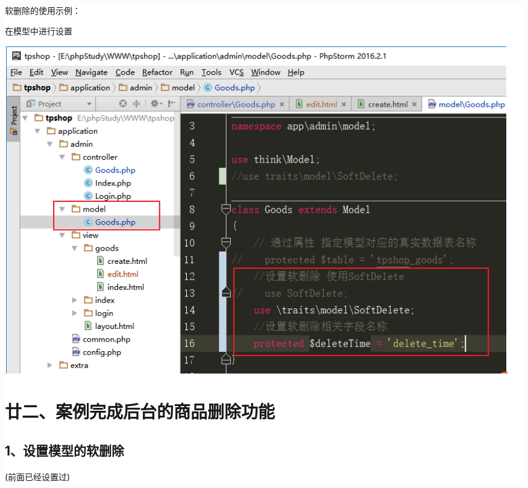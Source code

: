  

软删除的使用示例：

在模型中进行设置

![1562390514825](img/1562390514825.png) 

 

# 廿二、案例完成后台的商品删除功能

## 1、设置模型的软删除

(前面已经设置过)
